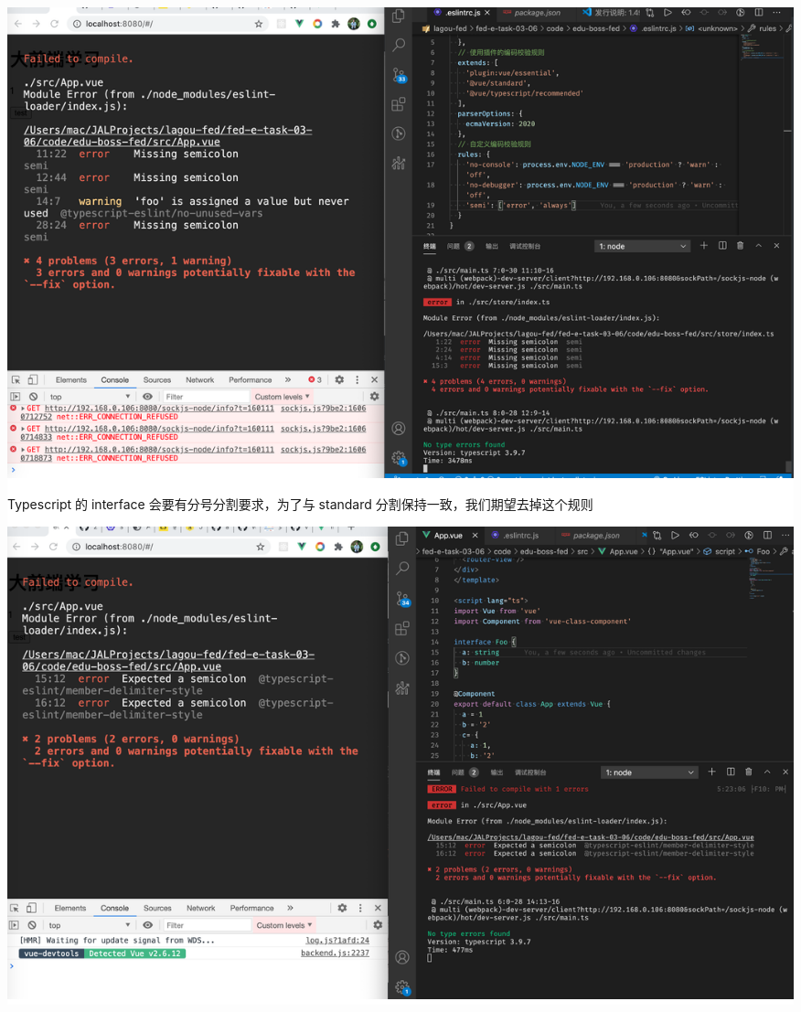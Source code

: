 ![image-20200926170048330](../tsImages/6.png)

Typescript 的 interface 会要有分号分割要求，为了与 standard 分割保持一致，我们期望去掉这个规则

![image-20200926172430581](../tsImages/7.png)
